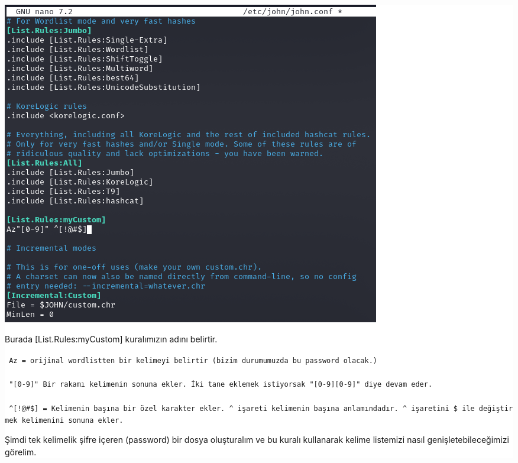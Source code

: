 ![john4.png](img/john4.png)

Burada [List.Rules:myCustom] kuralımızın adını belirtir.

     Az = orijinal wordlistten bir kelimeyi belirtir (bizim durumumuzda bu password olacak.)

     "[0-9]" Bir rakamı kelimenin sonuna ekler. İki tane eklemek istiyorsak "[0-9][0-9]" diye devam eder.

     ^[!@#$] = Kelimenin başına bir özel karakter ekler. ^ işareti kelimenin başına anlamındadır. ^ işaretini $ ile değiştirmek kelimenini sonuna ekler.

Şimdi tek kelimelik şifre içeren (password) bir dosya oluşturalım ve bu kuralı kullanarak kelime listemizi nasıl genişletebileceğimizi görelim.
